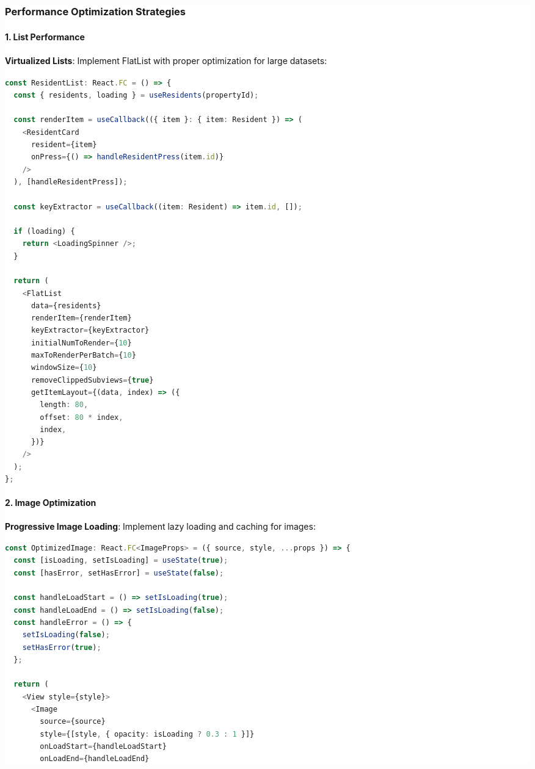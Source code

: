 ### Performance Optimization Strategies

#### 1. List Performance

**Virtualized Lists**: Implement FlatList with proper optimization for large datasets:

```typescript
const ResidentList: React.FC = () => {
  const { residents, loading } = useResidents(propertyId);
  
  const renderItem = useCallback(({ item }: { item: Resident }) => (
    <ResidentCard
      resident={item}
      onPress={() => handleResidentPress(item.id)}
    />
  ), [handleResidentPress]);

  const keyExtractor = useCallback((item: Resident) => item.id, []);

  if (loading) {
    return <LoadingSpinner />;
  }

  return (
    <FlatList
      data={residents}
      renderItem={renderItem}
      keyExtractor={keyExtractor}
      initialNumToRender={10}
      maxToRenderPerBatch={10}
      windowSize={10}
      removeClippedSubviews={true}
      getItemLayout={(data, index) => ({
        length: 80,
        offset: 80 * index,
        index,
      })}
    />
  );
};
```

#### 2. Image Optimization

**Progressive Image Loading**: Implement lazy loading and caching for images:

```typescript
const OptimizedImage: React.FC<ImageProps> = ({ source, style, ...props }) => {
  const [isLoading, setIsLoading] = useState(true);
  const [hasError, setHasError] = useState(false);

  const handleLoadStart = () => setIsLoading(true);
  const handleLoadEnd = () => setIsLoading(false);
  const handleError = () => {
    setIsLoading(false);
    setHasError(true);
  };

  return (
    <View style={style}>
      <Image
        source={source}
        style={[style, { opacity: isLoading ? 0.3 : 1 }]}
        onLoadStart={handleLoadStart}
        onLoadEnd={handleLoadEnd}
```